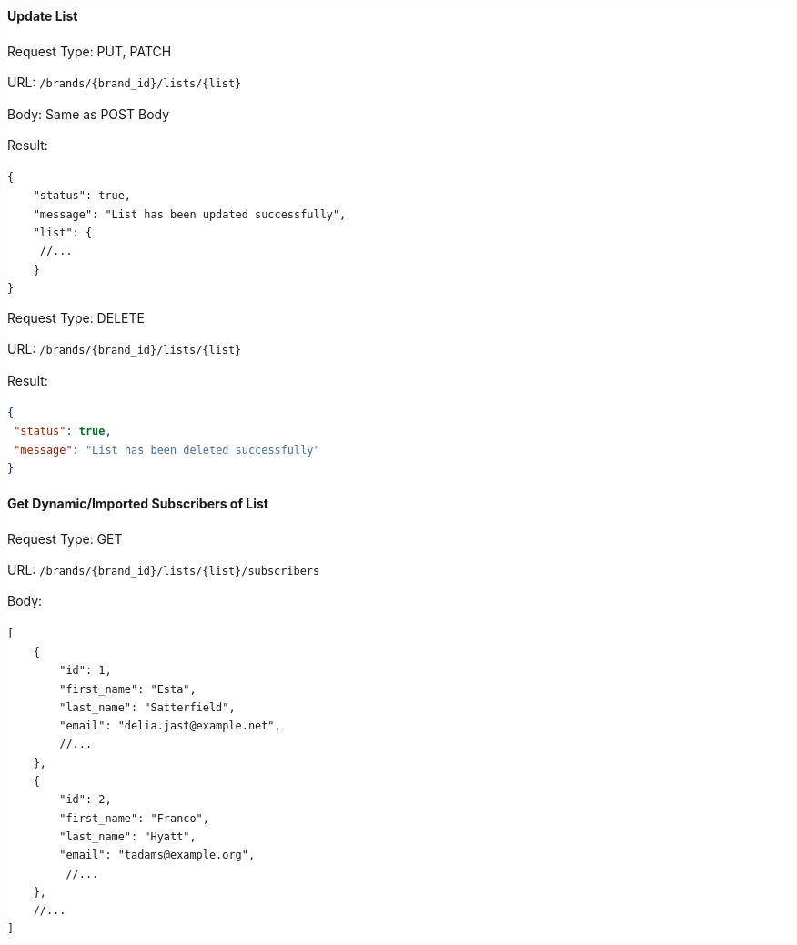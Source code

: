 
#### Update List

Request Type: PUT, PATCH

URL: ```/brands/{brand_id}/lists/{list}``` 

Body:
Same as POST Body

Result: 

```json5
{
    "status": true,
    "message": "List has been updated successfully",
    "list": {
     //...
    }
}
```

Request Type: DELETE

URL: ```/brands/{brand_id}/lists/{list}``` 

Result:
```json
{
 "status": true,
 "message": "List has been deleted successfully"
}
```

#### Get Dynamic/Imported Subscribers of List
Request Type: GET

URL: ```/brands/{brand_id}/lists/{list}/subscribers```  

Body:
```json5
[
    {
        "id": 1,
        "first_name": "Esta",
        "last_name": "Satterfield",
        "email": "delia.jast@example.net",
        //...
    },
    {
        "id": 2,
        "first_name": "Franco",
        "last_name": "Hyatt",
        "email": "tadams@example.org",
         //...
    },
    //...
]
```
